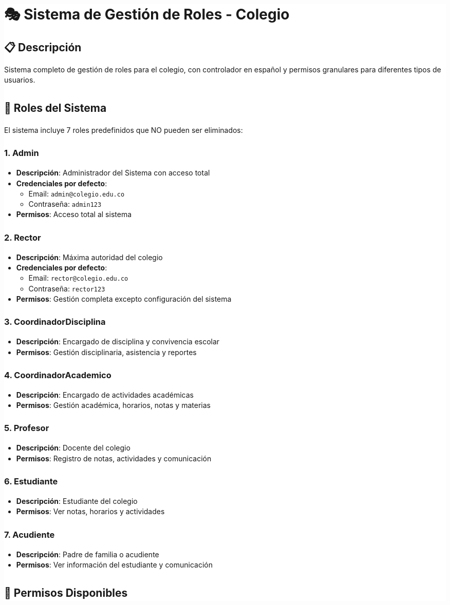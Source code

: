 # 🎭 Sistema de Gestión de Roles - Colegio

## 📋 Descripción

Sistema completo de gestión de roles para el colegio, con controlador en español y permisos granulares para diferentes tipos de usuarios.

## 👥 Roles del Sistema

El sistema incluye 7 roles predefinidos que NO pueden ser eliminados:

### 1. **Admin** 
- **Descripción**: Administrador del Sistema con acceso total
- **Credenciales por defecto**:
  - Email: `admin@colegio.edu.co`
  - Contraseña: `admin123`
- **Permisos**: Acceso total al sistema

### 2. **Rector**
- **Descripción**: Máxima autoridad del colegio
- **Credenciales por defecto**:
  - Email: `rector@colegio.edu.co`
  - Contraseña: `rector123`
- **Permisos**: Gestión completa excepto configuración del sistema

### 3. **CoordinadorDisciplina**
- **Descripción**: Encargado de disciplina y convivencia escolar
- **Permisos**: Gestión disciplinaria, asistencia y reportes

### 4. **CoordinadorAcademico**
- **Descripción**: Encargado de actividades académicas
- **Permisos**: Gestión académica, horarios, notas y materias

### 5. **Profesor**
- **Descripción**: Docente del colegio
- **Permisos**: Registro de notas, actividades y comunicación

### 6. **Estudiante**
- **Descripción**: Estudiante del colegio
- **Permisos**: Ver notas, horarios y actividades

### 7. **Acudiente**
- **Descripción**: Padre de familia o acudiente
- **Permisos**: Ver información del estudiante y comunicación

## 🔐 Permisos Disponibles
